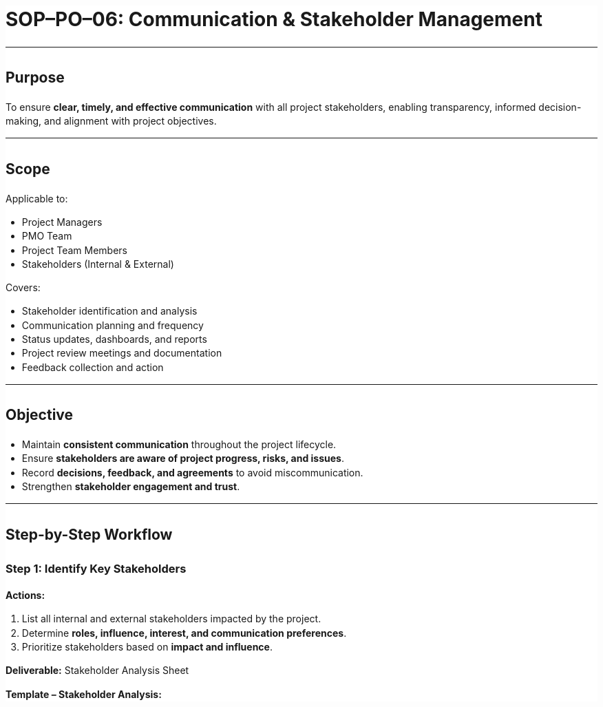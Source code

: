 # **SOP–PO–06: Communication & Stakeholder Management**

---

## **Purpose**

To ensure **clear, timely, and effective communication** with all project stakeholders, enabling transparency, informed decision-making, and alignment with project objectives.

---

## **Scope**

Applicable to:

* Project Managers
* PMO Team
* Project Team Members
* Stakeholders (Internal & External)

Covers:

* Stakeholder identification and analysis
* Communication planning and frequency
* Status updates, dashboards, and reports
* Project review meetings and documentation
* Feedback collection and action

---

## **Objective**

* Maintain **consistent communication** throughout the project lifecycle.
* Ensure **stakeholders are aware of project progress, risks, and issues**.
* Record **decisions, feedback, and agreements** to avoid miscommunication.
* Strengthen **stakeholder engagement and trust**.

---

## **Step-by-Step Workflow**

### **Step 1: Identify Key Stakeholders**

**Actions:**

1. List all internal and external stakeholders impacted by the project.
2. Determine **roles, influence, interest, and communication preferences**.
3. Prioritize stakeholders based on **impact and influence**.

**Deliverable:** Stakeholder Analysis Sheet

**Template – Stakeholder Analysis:**
